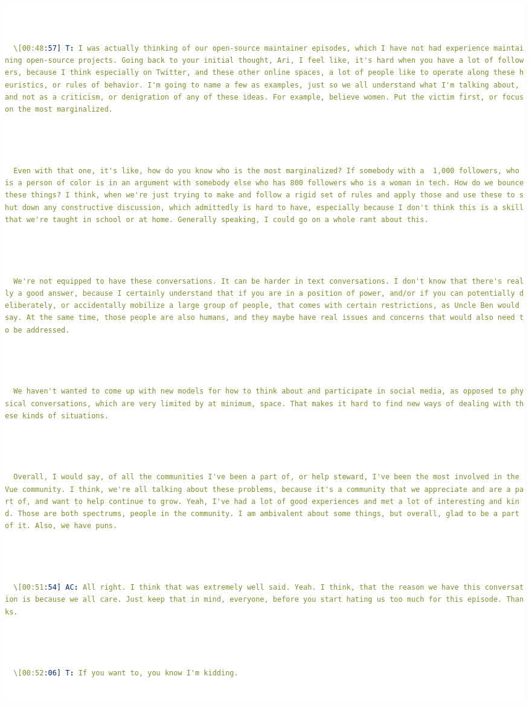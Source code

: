 ```yaml



  \[00:48:57] T: I was actually thinking of our open-source maintainer episodes, which I have not had experience maintaining open-source projects. Going back to your initial thought, Ari, I feel like, it's hard when you have a lot of followers, because I think especially on Twitter, and these other online spaces, a lot of people like to operate along these heuristics, or rules of behavior. I'm going to name a few as examples, just so we all understand what I'm talking about, and not as a criticism, or denigration of any of these ideas. For example, believe women. Put the victim first, or focus on the most marginalized.




  Even with that one, it's like, how do you know who is the most marginalized? If somebody with a  1,000 followers, who is a person of color is in an argument with somebody else who has 800 followers who is a woman in tech. How do we bounce these things? I think, when we're just trying to make and follow a rigid set of rules and apply those and use these to shut down any constructive discussion, which admittedly is hard to have, especially because I don't think this is a skill that we're taught in school or at home. Generally speaking, I could go on a whole rant about this.




  We're not equipped to have these conversations. It can be harder in text conversations. I don't know that there's really a good answer, because I certainly understand that if you are in a position of power, and/or if you can potentially deliberately, or accidentally mobilize a large group of people, that comes with certain restrictions, as Uncle Ben would say. At the same time, those people are also humans, and they maybe have real issues and concerns that would also need to be addressed.




  We haven't wanted to come up with new models for how to think about and participate in social media, as opposed to physical conversations, which are very limited by at minimum, space. That makes it hard to find new ways of dealing with these kinds of situations.




  Overall, I would say, of all the communities I've been a part of, or help steward, I've been the most involved in the Vue community. I think, we're all talking about these problems, because it's a community that we appreciate and are a part of, and want to help continue to grow. Yeah, I've had a lot of good experiences and met a lot of interesting and kind. Those are both spectrums, people in the community. I am ambivalent about some things, but overall, glad to be a part of it. Also, we have puns.




  \[00:51:54] AC: All right. I think that was extremely well said. Yeah. I think, that the reason we have this conversation is because we all care. Just keep that in mind, everyone, before you start hating us too much for this episode. Thanks.




  \[00:52:06] T: If you want to, you know I'm kidding.




```